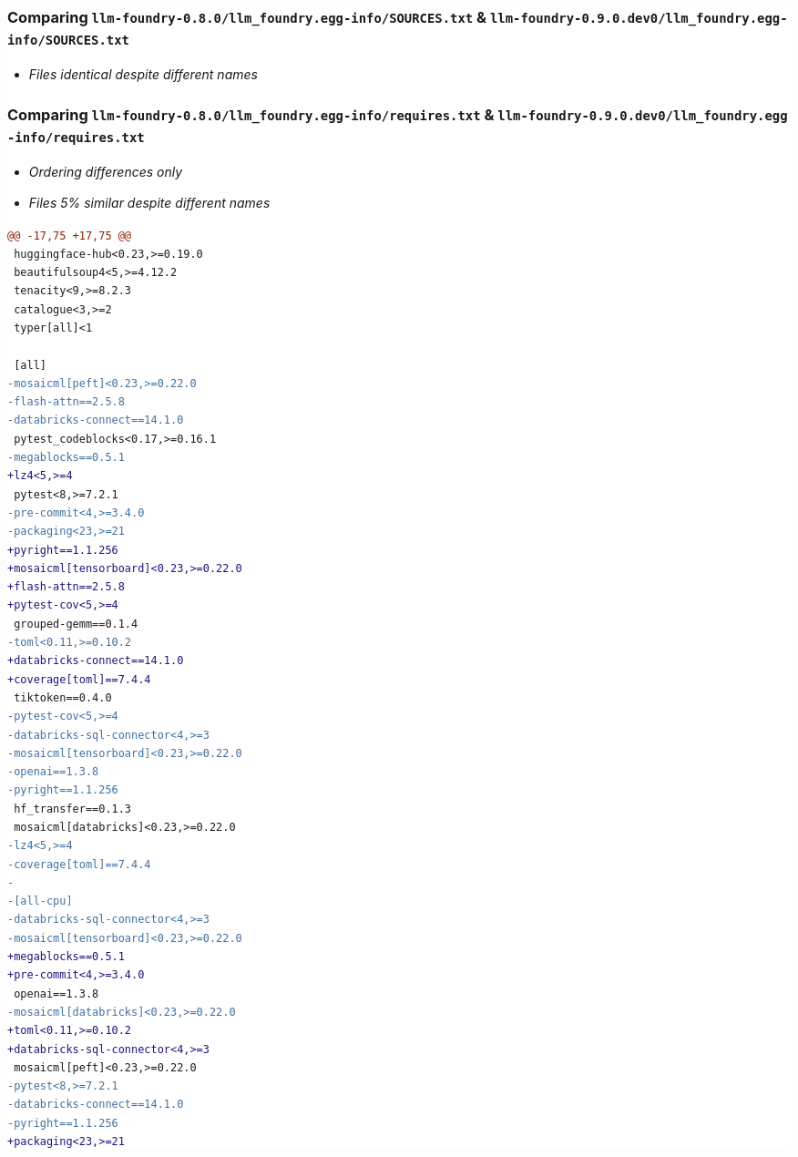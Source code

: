 ### Comparing `llm-foundry-0.8.0/llm_foundry.egg-info/SOURCES.txt` & `llm-foundry-0.9.0.dev0/llm_foundry.egg-info/SOURCES.txt`

 * *Files identical despite different names*

### Comparing `llm-foundry-0.8.0/llm_foundry.egg-info/requires.txt` & `llm-foundry-0.9.0.dev0/llm_foundry.egg-info/requires.txt`

 * *Ordering differences only*

 * *Files 5% similar despite different names*

```diff
@@ -17,75 +17,75 @@
 huggingface-hub<0.23,>=0.19.0
 beautifulsoup4<5,>=4.12.2
 tenacity<9,>=8.2.3
 catalogue<3,>=2
 typer[all]<1
 
 [all]
-mosaicml[peft]<0.23,>=0.22.0
-flash-attn==2.5.8
-databricks-connect==14.1.0
 pytest_codeblocks<0.17,>=0.16.1
-megablocks==0.5.1
+lz4<5,>=4
 pytest<8,>=7.2.1
-pre-commit<4,>=3.4.0
-packaging<23,>=21
+pyright==1.1.256
+mosaicml[tensorboard]<0.23,>=0.22.0
+flash-attn==2.5.8
+pytest-cov<5,>=4
 grouped-gemm==0.1.4
-toml<0.11,>=0.10.2
+databricks-connect==14.1.0
+coverage[toml]==7.4.4
 tiktoken==0.4.0
-pytest-cov<5,>=4
-databricks-sql-connector<4,>=3
-mosaicml[tensorboard]<0.23,>=0.22.0
-openai==1.3.8
-pyright==1.1.256
 hf_transfer==0.1.3
 mosaicml[databricks]<0.23,>=0.22.0
-lz4<5,>=4
-coverage[toml]==7.4.4
-
-[all-cpu]
-databricks-sql-connector<4,>=3
-mosaicml[tensorboard]<0.23,>=0.22.0
+megablocks==0.5.1
+pre-commit<4,>=3.4.0
 openai==1.3.8
-mosaicml[databricks]<0.23,>=0.22.0
+toml<0.11,>=0.10.2
+databricks-sql-connector<4,>=3
 mosaicml[peft]<0.23,>=0.22.0
-pytest<8,>=7.2.1
-databricks-connect==14.1.0
-pyright==1.1.256
+packaging<23,>=21
```